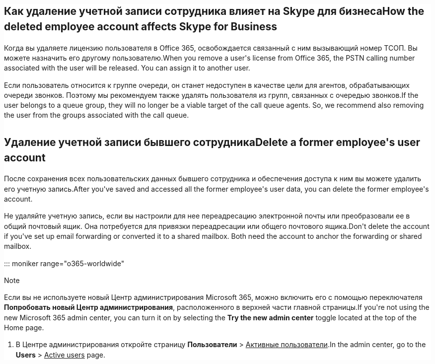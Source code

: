 ## <a name="how-the-deleted-employee-account-affects-skype-for-business"></a><span data-ttu-id="3c483-273">Как удаление учетной записи сотрудника влияет на Skype для бизнеса</span><span class="sxs-lookup"><span data-stu-id="3c483-273">How the deleted employee account affects Skype for Business</span></span>
<span data-ttu-id="3c483-274"><a name="bkmk_remove"> </a></span><span class="sxs-lookup"><span data-stu-id="3c483-274"><a name="bkmk_remove"> </a></span></span>

<span data-ttu-id="3c483-p129">Когда вы удаляете лицензию пользователя в Office 365, освобождается связанный с ним вызывающий номер ТСОП. Вы можете назначить его другому пользователю.</span><span class="sxs-lookup"><span data-stu-id="3c483-p129">When you remove a user's license from Office 365, the PSTN calling number associated with the user will be released. You can assign it to another user.</span></span>
  
<span data-ttu-id="3c483-p130">Если пользователь относится к группе очереди, он станет недоступен в качестве цели для агентов, обрабатывающих очереди звонков. Поэтому мы рекомендуем также удалять пользователя из групп, связанных с очередью звонков.</span><span class="sxs-lookup"><span data-stu-id="3c483-p130">If the user belongs to a queue group, they will no longer be a viable target of the call queue agents. So, we recommend also removing the user from the groups associated with the call queue.</span></span> 
  
## <a name="delete-a-former-employees-user-account"></a><span data-ttu-id="3c483-279">Удаление учетной записи бывшего сотрудника</span><span class="sxs-lookup"><span data-stu-id="3c483-279">Delete a former employee's user account</span></span>
<span data-ttu-id="3c483-280"><a name="bkmk_delete"> </a></span><span class="sxs-lookup"><span data-stu-id="3c483-280"><a name="bkmk_delete"> </a></span></span>

<span data-ttu-id="3c483-281">После сохранения всех пользовательских данных бывшего сотрудника и обеспечения доступа к ним вы можете удалить его учетную запись.</span><span class="sxs-lookup"><span data-stu-id="3c483-281">After you've saved and accessed all the former employee's user data, you can delete the former employee's account.</span></span>
  
<span data-ttu-id="3c483-p131">Не удаляйте учетную запись, если вы настроили для нее переадресацию электронной почты или преобразовали ее в общий почтовый ящик. Она потребуется для привязки переадресации или общего почтового ящика.</span><span class="sxs-lookup"><span data-stu-id="3c483-p131">Don't delete the account if you've set up email forwarding or converted it to a shared mailbox. Both need the account to anchor the forwarding or shared mailbox.</span></span>

::: moniker range="o365-worldwide"

> [!NOTE]
> <span data-ttu-id="3c483-284">Если вы не используете новый Центр администрирования Microsoft 365, можно включить его с помощью переключателя **Попробовать новый Центр администрирования**, расположенного в верхней части главной страницы.</span><span class="sxs-lookup"><span data-stu-id="3c483-284">If you're not using the new Microsoft 365 admin center, you can turn it on by selecting the **Try the new admin center** toggle located at the top of the Home page.</span></span>

1. <span data-ttu-id="3c483-285">В Центре администрирования откройте страницу **Пользователи** \> <a href="https://go.microsoft.com/fwlink/p/?linkid=834822" target="_blank">Активные пользователи</a>.</span><span class="sxs-lookup"><span data-stu-id="3c483-285">In the admin center, go to the **Users** \> <a href="https://go.microsoft.com/fwlink/p/?linkid=834822" target="_blank">Active users</a> page.</span></span>
